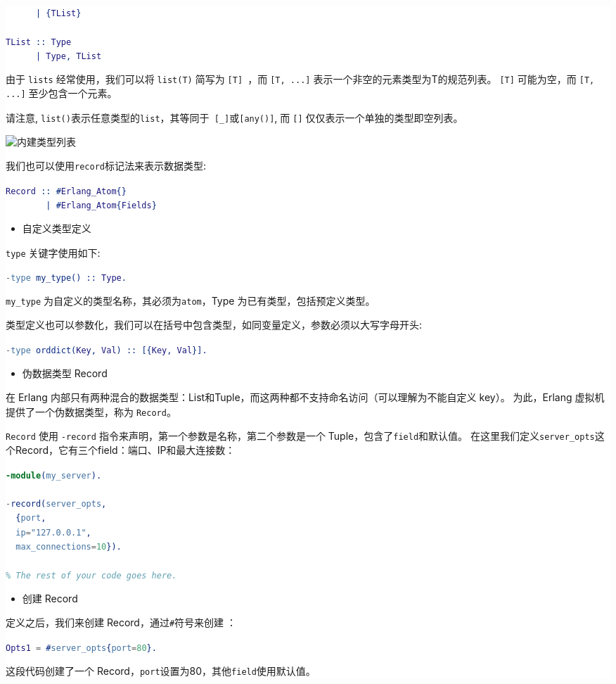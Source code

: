 ```erl
      | {TList}

TList :: Type
      | Type, TList
```

由于 `lists` 经常使用，我们可以将 `list(T)` 简写为 `[T] `，而 `[T, ...]` 表示一个非空的元素类型为T的规范列表。
`[T]` 可能为空，而 `[T, ...]` 至少包含一个元素。

请注意, `list()`表示任意类型的`list`，其等同于` [_]`或`[any()]`, 而 `[]` 仅仅表示一个单独的类型即空列表。

![内建类型列表](https://github.com/dreamsxin/example/blob/master/erlang/img/types.png?raw=true)

我们也可以使用`record`标记法来表示数据类型:
```erl
Record :: #Erlang_Atom{}
        | #Erlang_Atom{Fields}
```

* 自定义类型定义

`type` 关键字使用如下:
```erl
-type my_type() :: Type.
```
`my_type` 为自定义的类型名称，其必须为`atom`，Type 为已有类型，包括预定义类型。

类型定义也可以参数化，我们可以在括号中包含类型，如同变量定义，参数必须以大写字母开头:
```erl
-type orddict(Key, Val) :: [{Key, Val}].
```

* 伪数据类型 Record

在 Erlang 内部只有两种混合的数据类型：List和Tuple，而这两种都不支持命名访问（可以理解为不能自定义 key）。
为此，Erlang 虚拟机提供了一个伪数据类型，称为 `Record`。

`Record` 使用 `-record` 指令来声明，第一个参数是名称，第二个参数是一个 Tuple，包含了`field`和默认值。
在这里我们定义`server_opts`这个Record，它有三个field：端口、IP和最大连接数：
```erl
-module(my_server). 
 
-record(server_opts, 
  {port, 
  ip="127.0.0.1", 
  max_connections=10}). 
 
% The rest of your code goes here.  
```

* 创建 Record

定义之后，我们来创建 Record，通过`#`符号来创建 ：
```erl
Opts1 = #server_opts{port=80}. 
```
这段代码创建了一个 Record，`port`设置为80，其他`field`使用默认值。

